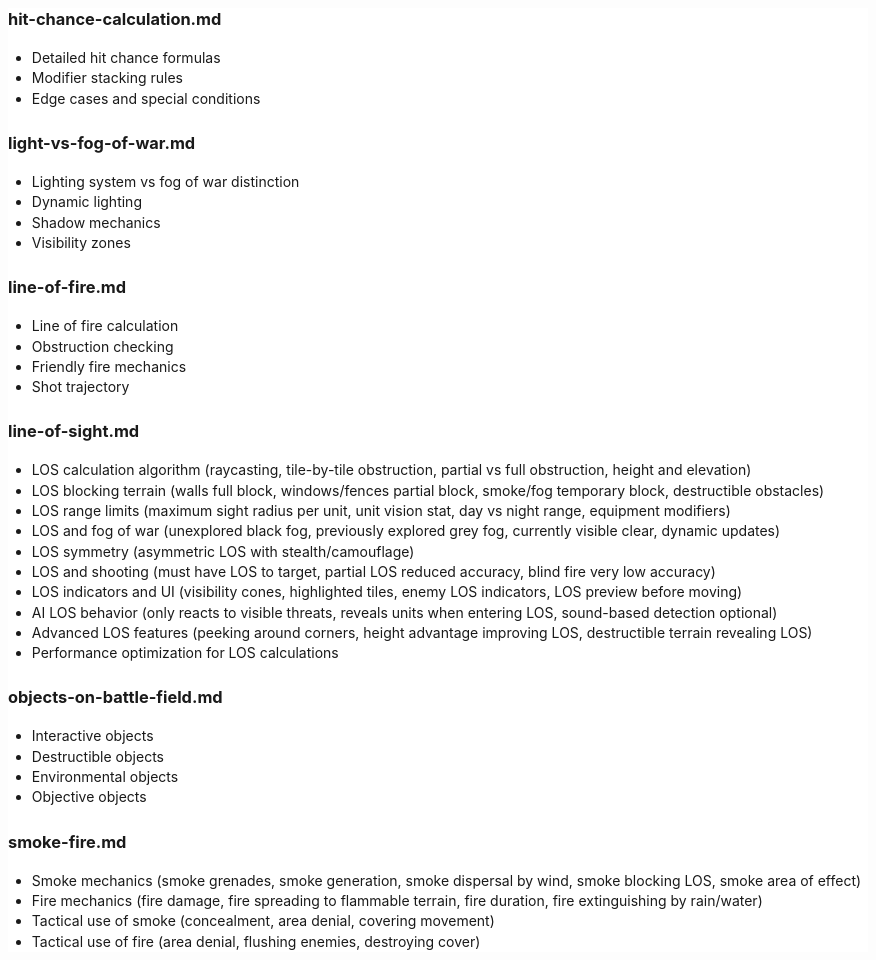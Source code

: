### hit-chance-calculation.md
- Detailed hit chance formulas
- Modifier stacking rules
- Edge cases and special conditions

### light-vs-fog-of-war.md
- Lighting system vs fog of war distinction
- Dynamic lighting
- Shadow mechanics
- Visibility zones

### line-of-fire.md
- Line of fire calculation
- Obstruction checking
- Friendly fire mechanics
- Shot trajectory

### line-of-sight.md
- LOS calculation algorithm (raycasting, tile-by-tile obstruction, partial vs full obstruction, height and elevation)
- LOS blocking terrain (walls full block, windows/fences partial block, smoke/fog temporary block, destructible obstacles)
- LOS range limits (maximum sight radius per unit, unit vision stat, day vs night range, equipment modifiers)
- LOS and fog of war (unexplored black fog, previously explored grey fog, currently visible clear, dynamic updates)
- LOS symmetry (asymmetric LOS with stealth/camouflage)
- LOS and shooting (must have LOS to target, partial LOS reduced accuracy, blind fire very low accuracy)
- LOS indicators and UI (visibility cones, highlighted tiles, enemy LOS indicators, LOS preview before moving)
- AI LOS behavior (only reacts to visible threats, reveals units when entering LOS, sound-based detection optional)
- Advanced LOS features (peeking around corners, height advantage improving LOS, destructible terrain revealing LOS)
- Performance optimization for LOS calculations

### objects-on-battle-field.md
- Interactive objects
- Destructible objects
- Environmental objects
- Objective objects

### smoke-fire.md
- Smoke mechanics (smoke grenades, smoke generation, smoke dispersal by wind, smoke blocking LOS, smoke area of effect)
- Fire mechanics (fire damage, fire spreading to flammable terrain, fire duration, fire extinguishing by rain/water)
- Tactical use of smoke (concealment, area denial, covering movement)
- Tactical use of fire (area denial, flushing enemies, destroying cover)
